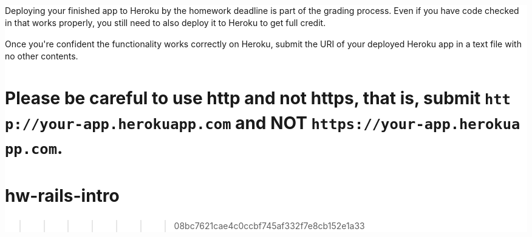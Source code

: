 Deploying your finished app to Heroku by the homework deadline is part
of the grading process. Even if you have code checked in that works
properly, you still need to also deploy it to Heroku to get full
credit. 

Once you're confident the functionality works correctly on Heroku,
submit the 
URI of your deployed Heroku app in a text file with no other
contents. 

**Please be careful** to use **http** and not **https**, that is, 
submit `http://your-app.herokuapp.com` **and NOT**
`https://your-app.herokuapp.com`. 
=======
# hw-rails-intro
>>>>>>> 08bc7621cae4c0ccbf745af332f7e8cb152e1a33
